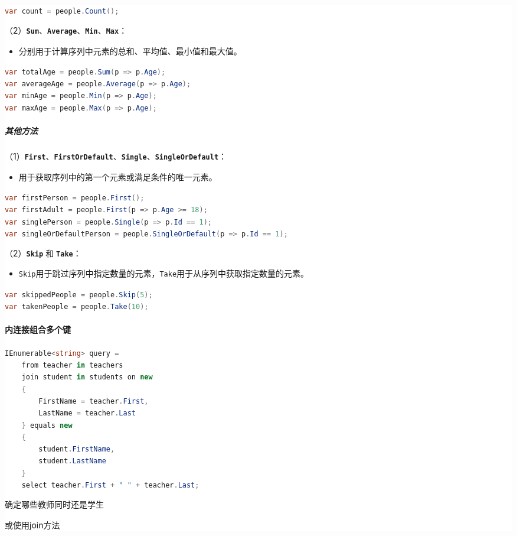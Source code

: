 ```c#
var count = people.Count();
```

（2）**`Sum`**、**`Average`**、**`Min`**、**`Max`**：

- 分别用于计算序列中元素的总和、平均值、最小值和最大值。

```c#
var totalAge = people.Sum(p => p.Age);
var averageAge = people.Average(p => p.Age);
var minAge = people.Min(p => p.Age);
var maxAge = people.Max(p => p.Age);
```

##### 其他方法

（1）**`First`**、**`FirstOrDefault`**、**`Single`**、**`SingleOrDefault`**：

- 用于获取序列中的第一个元素或满足条件的唯一元素。

```c#
var firstPerson = people.First();
var firstAdult = people.First(p => p.Age >= 18);
var singlePerson = people.Single(p => p.Id == 1);
var singleOrDefaultPerson = people.SingleOrDefault(p => p.Id == 1);
```

（2）**`Skip`** 和 **`Take`**：

- `Skip`用于跳过序列中指定数量的元素，`Take`用于从序列中获取指定数量的元素。

```c#
var skippedPeople = people.Skip(5);
var takenPeople = people.Take(10);
```



#### 内连接组合多个键

```c#
IEnumerable<string> query =
    from teacher in teachers
    join student in students on new
    {
        FirstName = teacher.First,
        LastName = teacher.Last
    } equals new
    {
        student.FirstName,
        student.LastName
    }
    select teacher.First + " " + teacher.Last;
```

确定哪些教师同时还是学生

或使用join方法
